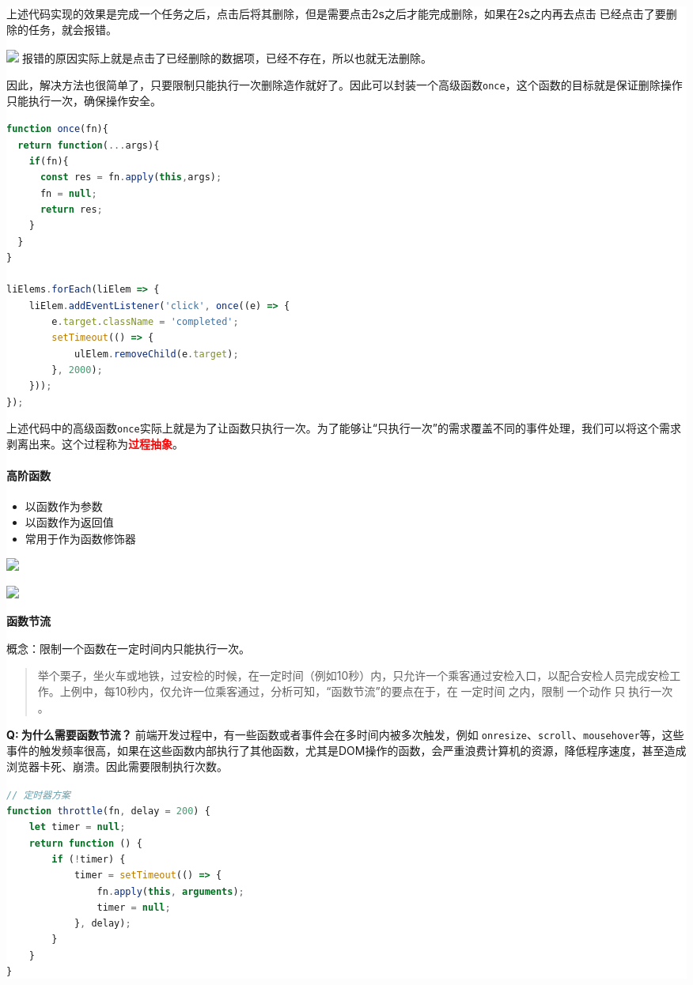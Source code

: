 ```html
```
上述代码实现的效果是完成一个任务之后，点击后将其删除，但是需要点击2s之后才能完成删除，如果在2s之内再去点击 已经点击了要删除的任务，就会报错。

![](https://cdn.jsdelivr.net/gh/qw-null/BlogImages/20220211204137.png)
报错的原因实际上就是点击了已经删除的数据项，已经不存在，所以也就无法删除。

因此，解决方法也很简单了，只要限制只能执行一次删除造作就好了。因此可以封装一个高级函数```once```，这个函数的目标就是保证删除操作只能执行一次，确保操作安全。

```javascript
function once(fn){
  return function(...args){
    if(fn){
      const res = fn.apply(this,args);
      fn = null;
      return res;
    }
  }
}

liElems.forEach(liElem => {
    liElem.addEventListener('click', once((e) => {
        e.target.className = 'completed';
        setTimeout(() => {
            ulElem.removeChild(e.target);
        }, 2000);
    }));
});
```

上述代码中的高级函数```once```实际上就是为了让函数只执行一次。为了能够让“只执行一次”的需求覆盖不同的事件处理，我们可以将这个需求剥离出来。这个过程称为<b style="color:red;">过程抽象</b>。

#### 高阶函数
+ 以函数作为参数
+ 以函数作为返回值
+ 常用于作为函数修饰器

![](https://cdn.jsdelivr.net/gh/qw-null/BlogImages/20220211205700.png)

![](https://cdn.jsdelivr.net/gh/qw-null/BlogImages/20220211205725.png)

<b>函数节流</b>

概念：限制一个函数在一定时间内只能执行一次。

> 举个栗子，坐火车或地铁，过安检的时候，在一定时间（例如10秒）内，只允许一个乘客通过安检入口，以配合安检人员完成安检工作。上例中，每10秒内，仅允许一位乘客通过，分析可知，“函数节流”的要点在于，在 一定时间 之内，限制 一个动作 只 执行一次 。

<B>Q: 为什么需要函数节流？</B>
前端开发过程中，有一些函数或者事件会在多时间内被多次触发，例如 ```onresize```、```scroll```、```mousehover```等，这些事件的触发频率很高，如果在这些函数内部执行了其他函数，尤其是DOM操作的函数，会严重浪费计算机的资源，降低程序速度，甚至造成浏览器卡死、崩溃。因此需要限制执行次数。

```javascript
// 定时器方案
function throttle(fn, delay = 200) {
    let timer = null;
    return function () {
        if (!timer) {
            timer = setTimeout(() => {
                fn.apply(this, arguments);
                timer = null;
            }, delay);
        }
    }
}
```
